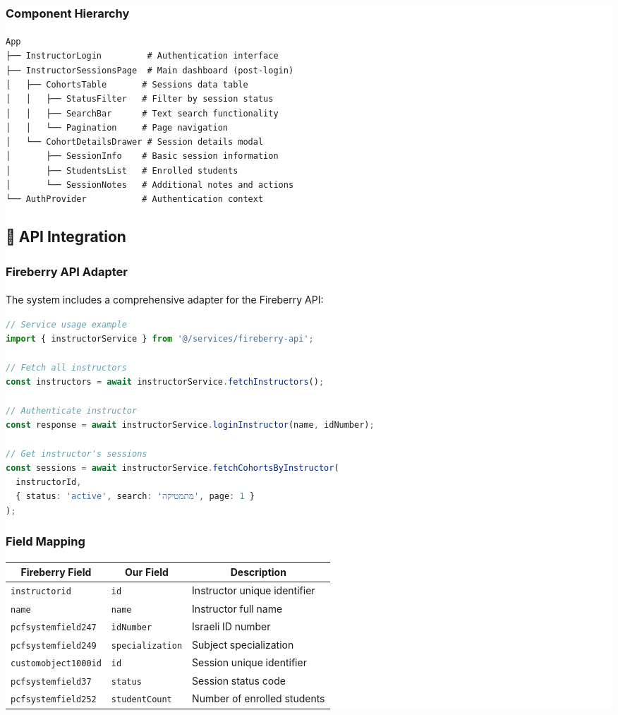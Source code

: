 ### Component Hierarchy

```
App
├── InstructorLogin         # Authentication interface
├── InstructorSessionsPage  # Main dashboard (post-login)
│   ├── CohortsTable       # Sessions data table
│   │   ├── StatusFilter   # Filter by session status
│   │   ├── SearchBar      # Text search functionality
│   │   └── Pagination     # Page navigation
│   └── CohortDetailsDrawer # Session details modal
│       ├── SessionInfo    # Basic session information
│       ├── StudentsList   # Enrolled students
│       └── SessionNotes   # Additional notes and actions
└── AuthProvider           # Authentication context
```

## 🔌 API Integration

### Fireberry API Adapter

The system includes a comprehensive adapter for the Fireberry API:

```typescript
// Service usage example
import { instructorService } from '@/services/fireberry-api';

// Fetch all instructors
const instructors = await instructorService.fetchInstructors();

// Authenticate instructor
const response = await instructorService.loginInstructor(name, idNumber);

// Get instructor's sessions
const sessions = await instructorService.fetchCohortsByInstructor(
  instructorId,
  { status: 'active', search: 'מתמטיקה', page: 1 }
);
```

### Field Mapping

| Fireberry Field | Our Field | Description |
|----------------|-----------|-------------|
| `instructorid` | `id` | Instructor unique identifier |
| `name` | `name` | Instructor full name |
| `pcfsystemfield247` | `idNumber` | Israeli ID number |
| `pcfsystemfield249` | `specialization` | Subject specialization |
| `customobject1000id` | `id` | Session unique identifier |
| `pcfsystemfield37` | `status` | Session status code |
| `pcfsystemfield252` | `studentCount` | Number of enrolled students |
